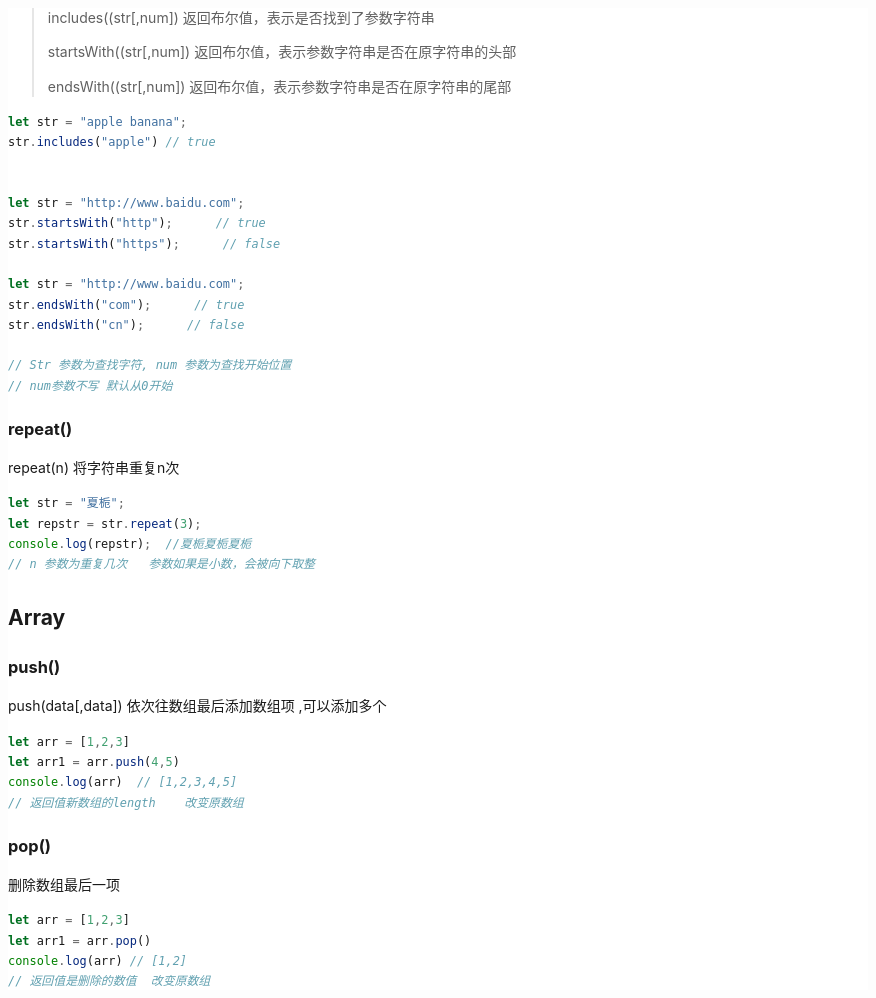> includes((str[,num])  返回布尔值，表示是否找到了参数字符串
>
> startsWith((str[,num])   返回布尔值，表示参数字符串是否在原字符串的头部
>
> endsWith((str[,num])     返回布尔值，表示参数字符串是否在原字符串的尾部

```js
let str = "apple banana";
str.includes("apple") // true


let str = "http://www.baidu.com";
str.startsWith("http");      // true
str.startsWith("https");      // false

let str = "http://www.baidu.com";
str.endsWith("com");      // true
str.endsWith("cn");      // false

// Str 参数为查找字符, num 参数为查找开始位置
// num参数不写 默认从0开始
```

### repeat()

repeat(n)  将字符串重复n次

```js
let str = "夏栀";
let repstr = str.repeat(3);
console.log(repstr);  //夏栀夏栀夏栀
// n 参数为重复几次   参数如果是小数，会被向下取整
```

## Array

### push() 

  push(data[,data])   依次往数组最后添加数组项 ,可以添加多个

```javascript
let arr = [1,2,3]
let arr1 = arr.push(4,5)
console.log(arr)  // [1,2,3,4,5]  
// 返回值新数组的length    改变原数组
```

### pop()  

删除数组最后一项

```javascript
let arr = [1,2,3]
let arr1 = arr.pop()
console.log(arr) // [1,2]
// 返回值是删除的数值  改变原数组
```

